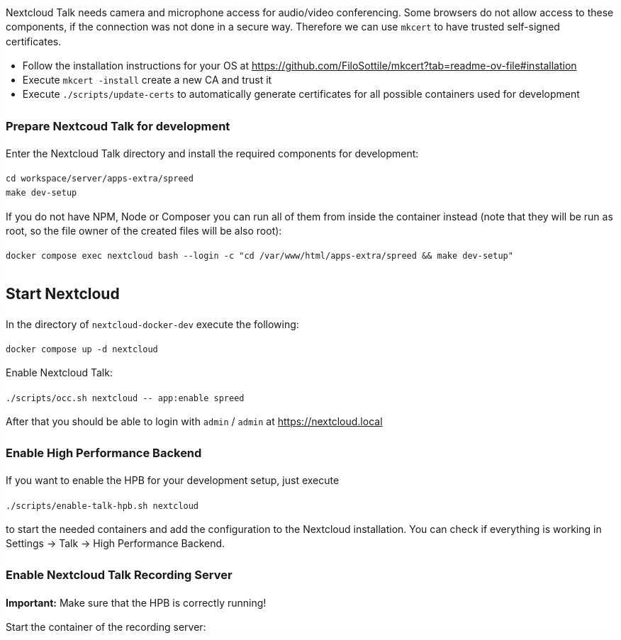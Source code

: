 Nextcloud Talk needs camera and microphone access for audio/video conferencing. Some browsers do not allow access to these components, if the connection was not done in a secure way. Therefore we can use `mkcert` to have trusted self-signed certificates.

* Follow the installation instructions for your OS at https://github.com/FiloSottile/mkcert?tab=readme-ov-file#installation
* Execute `mkcert -install` create a new CA and trust it
* Execute `./scripts/update-certs` to automatically generate certificates for all possible containers used for development

### Prepare Nextcoud Talk for development

Enter the Nextcloud Talk directory and install the required components for development:

```shell
cd workspace/server/apps-extra/spreed
make dev-setup
```

If you do not have NPM, Node or Composer you can run all of them from inside the container instead (note that they will be run as root, so the file owner of the created files will be also root):
```shell
docker compose exec nextcloud bash --login -c "cd /var/www/html/apps-extra/spreed && make dev-setup"
```

## Start Nextcloud

In the directory of `nextcloud-docker-dev` execute the following:

```shell
docker compose up -d nextcloud
```

Enable Nextcloud Talk:

```shell
./scripts/occ.sh nextcloud -- app:enable spreed
```

After that you should be able to login with `admin` / `admin` at https://nextcloud.local

### Enable High Performance Backend

If you want to enable the HPB for your development setup, just execute

```
./scripts/enable-talk-hpb.sh nextcloud
```

to start the needed containers and add the configuration to the Nextcloud installation. You can check if everything is working in Settings -> Talk -> High Performance Backend.

### Enable Nextcloud Talk Recording Server

**Important:** Make sure that the HPB is correctly running!

Start the container of the recording server:
